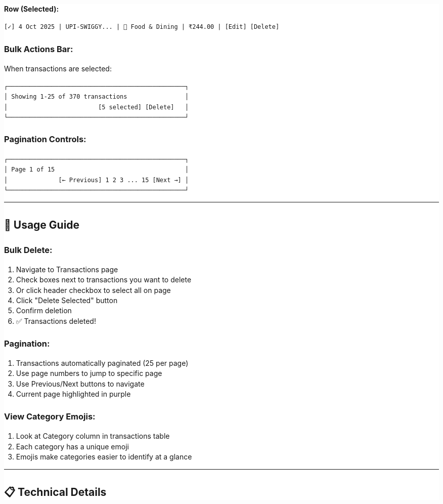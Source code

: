 **Row (Selected):**
```
[✓] 4 Oct 2025 | UPI-SWIGGY... | 🍔 Food & Dining | ₹244.00 | [Edit] [Delete]
```

### **Bulk Actions Bar:**

When transactions are selected:
```
┌─────────────────────────────────────────────────┐
│ Showing 1-25 of 370 transactions                │
│                         [5 selected] [Delete]   │
└─────────────────────────────────────────────────┘
```

### **Pagination Controls:**

```
┌─────────────────────────────────────────────────┐
│ Page 1 of 15                                    │
│              [← Previous] 1 2 3 ... 15 [Next →] │
└─────────────────────────────────────────────────┘
```

---

## 🚀 Usage Guide

### **Bulk Delete:**

1. Navigate to Transactions page
2. Check boxes next to transactions you want to delete
3. Or click header checkbox to select all on page
4. Click "Delete Selected" button
5. Confirm deletion
6. ✅ Transactions deleted!

### **Pagination:**

1. Transactions automatically paginated (25 per page)
2. Use page numbers to jump to specific page
3. Use Previous/Next buttons to navigate
4. Current page highlighted in purple

### **View Category Emojis:**

1. Look at Category column in transactions table
2. Each category has a unique emoji
3. Emojis make categories easier to identify at a glance

---

## 📋 Technical Details
